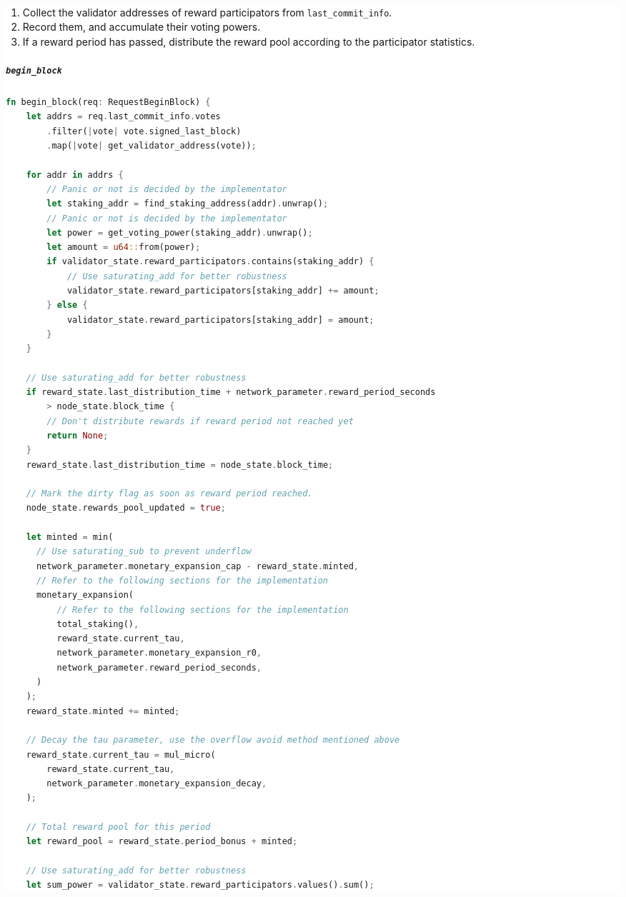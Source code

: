 1. Collect the validator addresses of reward participators from `last_commit_info`.
2. Record them, and accumulate their voting powers.
3. If a reward period has passed, distribute the reward pool according to the participator statistics.

##### `begin_block`

```rust
fn begin_block(req: RequestBeginBlock) {
    let addrs = req.last_commit_info.votes
        .filter(|vote| vote.signed_last_block)
        .map(|vote| get_validator_address(vote));

    for addr in addrs {
        // Panic or not is decided by the implementator
        let staking_addr = find_staking_address(addr).unwrap();
        // Panic or not is decided by the implementator
        let power = get_voting_power(staking_addr).unwrap();
        let amount = u64::from(power);
        if validator_state.reward_participators.contains(staking_addr) {
            // Use saturating_add for better robustness
            validator_state.reward_participators[staking_addr] += amount;
        } else {
            validator_state.reward_participators[staking_addr] = amount;
        }
    }

    // Use saturating_add for better robustness
    if reward_state.last_distribution_time + network_parameter.reward_period_seconds
        > node_state.block_time {
        // Don't distribute rewards if reward period not reached yet
        return None;
    }
    reward_state.last_distribution_time = node_state.block_time;

    // Mark the dirty flag as soon as reward period reached.
    node_state.rewards_pool_updated = true;

    let minted = min(
      // Use saturating_sub to prevent underflow
      network_parameter.monetary_expansion_cap - reward_state.minted,
      // Refer to the following sections for the implementation
      monetary_expansion(
          // Refer to the following sections for the implementation
          total_staking(),
          reward_state.current_tau,
          network_parameter.monetary_expansion_r0,
          network_parameter.reward_period_seconds,
      )
    );
    reward_state.minted += minted;

    // Decay the tau parameter, use the overflow avoid method mentioned above
    reward_state.current_tau = mul_micro(
        reward_state.current_tau,
        network_parameter.monetary_expansion_decay,
    );

    // Total reward pool for this period
    let reward_pool = reward_state.period_bonus + minted;

    // Use saturating_add for better robustness
    let sum_power = validator_state.reward_participators.values().sum();

```